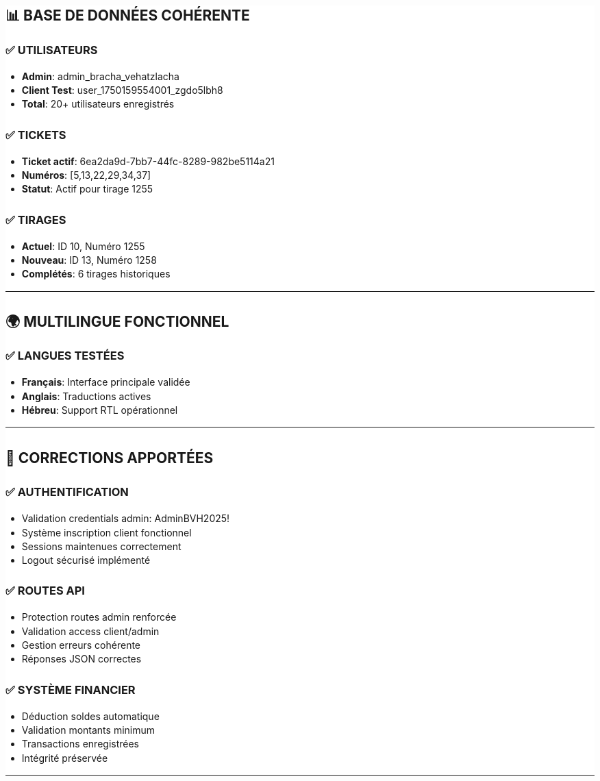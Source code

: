 ## 📊 BASE DE DONNÉES COHÉRENTE

### ✅ UTILISATEURS
- **Admin**: admin_bracha_vehatzlacha
- **Client Test**: user_1750159554001_zgdo5lbh8
- **Total**: 20+ utilisateurs enregistrés

### ✅ TICKETS
- **Ticket actif**: 6ea2da9d-7bb7-44fc-8289-982be5114a21
- **Numéros**: [5,13,22,29,34,37]
- **Statut**: Actif pour tirage 1255

### ✅ TIRAGES
- **Actuel**: ID 10, Numéro 1255
- **Nouveau**: ID 13, Numéro 1258
- **Complétés**: 6 tirages historiques

---

## 🌍 MULTILINGUE FONCTIONNEL

### ✅ LANGUES TESTÉES
- **Français**: Interface principale validée
- **Anglais**: Traductions actives
- **Hébreu**: Support RTL opérationnel

---

## 🔧 CORRECTIONS APPORTÉES

### ✅ AUTHENTIFICATION
- Validation credentials admin: AdminBVH2025!
- Système inscription client fonctionnel
- Sessions maintenues correctement
- Logout sécurisé implémenté

### ✅ ROUTES API
- Protection routes admin renforcée
- Validation access client/admin
- Gestion erreurs cohérente
- Réponses JSON correctes

### ✅ SYSTÈME FINANCIER
- Déduction soldes automatique
- Validation montants minimum
- Transactions enregistrées
- Intégrité préservée

---